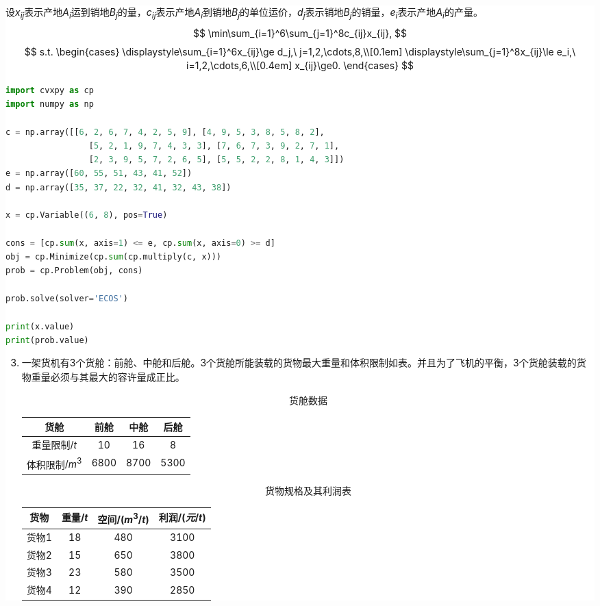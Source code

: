    设$x_{ij}$表示产地$A_i$运到销地$B_j$的量，$c_{ij}$表示产地$A_i$到销地$B_j$的单位运价，$d_j$表示销地$B_j$的销量，$e_i$表示产地$A_i$的产量。
   $$
   \min\sum_{i=1}^6\sum_{j=1}^8c_{ij}x_{ij},
   $$
   $$
   s.t.
   \begin{cases}
   \displaystyle\sum_{i=1}^6x_{ij}\ge d_j,\ j=1,2,\cdots,8,\\[0.1em]
   \displaystyle\sum_{j=1}^8x_{ij}\le e_i,\ i=1,2,\cdots,6,\\[0.4em]
   x_{ij}\ge0.
   \end{cases}
   $$

   ```python
   import cvxpy as cp
   import numpy as np
   
   c = np.array([[6, 2, 6, 7, 4, 2, 5, 9], [4, 9, 5, 3, 8, 5, 8, 2],
                    [5, 2, 1, 9, 7, 4, 3, 3], [7, 6, 7, 3, 9, 2, 7, 1],
                    [2, 3, 9, 5, 7, 2, 6, 5], [5, 5, 2, 2, 8, 1, 4, 3]])
   e = np.array([60, 55, 51, 43, 41, 52])
   d = np.array([35, 37, 22, 32, 41, 32, 43, 38])
   
   x = cp.Variable((6, 8), pos=True)
   
   cons = [cp.sum(x, axis=1) <= e, cp.sum(x, axis=0) >= d]
   obj = cp.Minimize(cp.sum(cp.multiply(c, x)))
   prob = cp.Problem(obj, cons)
   
   prob.solve(solver='ECOS')
   
   print(x.value)
   print(prob.value)
   ```

3. 一架货机有$3$个货舱：前舱、中舱和后舱。$3$个货舱所能装载的货物最大重量和体积限制如表。并且为了飞机的平衡，$3$个货舱装载的货物重量必须与其最大的容许量成正比。

   <center>货舱数据</center>

   |      货舱      | 前舱 | 中舱 | 后舱 |
   | :------------: | :--: | :--: | :--: |
   |  重量限制$/t$  |  10  |  16  |  8   |
   | 体积限制$/m^3$ | 6800 | 8700 | 5300 |
   
   <center>货物规格及其利润表</center>
   
   | 货物  | 重量$/t$ | 空间$/(m^3/t)$ | 利润$/(元/t)$ |
   | :---: | :------: | :------------: | :-----------: |
   | 货物1 |    18    |      480       |     3100      |
   | 货物2 |    15    |      650       |     3800      |
   | 货物3 |    23    |      580       |     3500      |
   | 货物4 |    12    |      390       |     2850      |
   